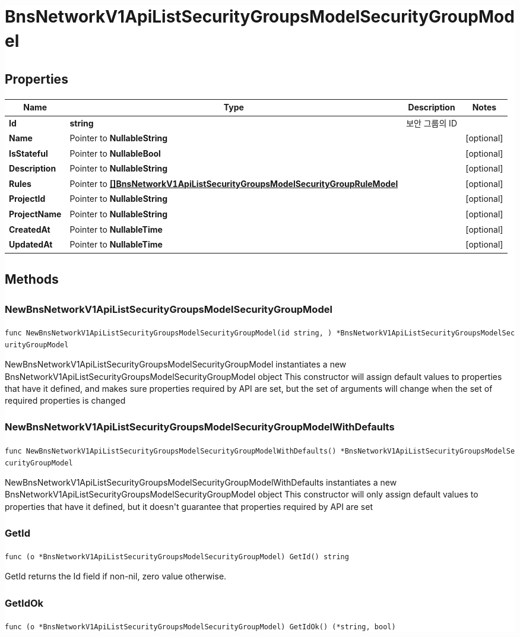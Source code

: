 # BnsNetworkV1ApiListSecurityGroupsModelSecurityGroupModel

## Properties

Name | Type | Description | Notes
------------ | ------------- | ------------- | -------------
**Id** | **string** | 보안 그룹의 ID | 
**Name** | Pointer to **NullableString** |  | [optional] 
**IsStateful** | Pointer to **NullableBool** |  | [optional] 
**Description** | Pointer to **NullableString** |  | [optional] 
**Rules** | Pointer to [**[]BnsNetworkV1ApiListSecurityGroupsModelSecurityGroupRuleModel**](BnsNetworkV1ApiListSecurityGroupsModelSecurityGroupRuleModel.md) |  | [optional] 
**ProjectId** | Pointer to **NullableString** |  | [optional] 
**ProjectName** | Pointer to **NullableString** |  | [optional] 
**CreatedAt** | Pointer to **NullableTime** |  | [optional] 
**UpdatedAt** | Pointer to **NullableTime** |  | [optional] 

## Methods

### NewBnsNetworkV1ApiListSecurityGroupsModelSecurityGroupModel

`func NewBnsNetworkV1ApiListSecurityGroupsModelSecurityGroupModel(id string, ) *BnsNetworkV1ApiListSecurityGroupsModelSecurityGroupModel`

NewBnsNetworkV1ApiListSecurityGroupsModelSecurityGroupModel instantiates a new BnsNetworkV1ApiListSecurityGroupsModelSecurityGroupModel object
This constructor will assign default values to properties that have it defined,
and makes sure properties required by API are set, but the set of arguments
will change when the set of required properties is changed

### NewBnsNetworkV1ApiListSecurityGroupsModelSecurityGroupModelWithDefaults

`func NewBnsNetworkV1ApiListSecurityGroupsModelSecurityGroupModelWithDefaults() *BnsNetworkV1ApiListSecurityGroupsModelSecurityGroupModel`

NewBnsNetworkV1ApiListSecurityGroupsModelSecurityGroupModelWithDefaults instantiates a new BnsNetworkV1ApiListSecurityGroupsModelSecurityGroupModel object
This constructor will only assign default values to properties that have it defined,
but it doesn't guarantee that properties required by API are set

### GetId

`func (o *BnsNetworkV1ApiListSecurityGroupsModelSecurityGroupModel) GetId() string`

GetId returns the Id field if non-nil, zero value otherwise.

### GetIdOk

`func (o *BnsNetworkV1ApiListSecurityGroupsModelSecurityGroupModel) GetIdOk() (*string, bool)`
